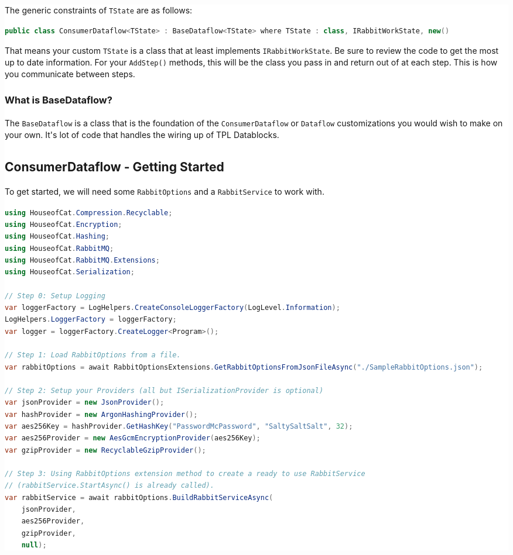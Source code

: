 The generic constraints of `TState` are as follows:

```csharp
public class ConsumerDataflow<TState> : BaseDataflow<TState> where TState : class, IRabbitWorkState, new()
```

That means your custom `TState` is a class that at least implements `IRabbitWorkState`. Be sure to
review the code to get the most up to date information. For your `AddStep()` methods, this will be the
class you pass in and return out of at each step. This is how you communicate between steps.

### What is BaseDataflow?

The `BaseDataflow` is a class that is the foundation of the `ConsumerDataflow` or `Dataflow` customizations
you would wish to make on your own. It's lot of code that handles the wiring up of TPL Datablocks.

## ConsumerDataflow - Getting Started

To get started, we will need some `RabbitOptions` and a `RabbitService` to work with.

```csharp
using HouseofCat.Compression.Recyclable;
using HouseofCat.Encryption;
using HouseofCat.Hashing;
using HouseofCat.RabbitMQ;
using HouseofCat.RabbitMQ.Extensions;
using HouseofCat.Serialization;

// Step 0: Setup Logging
var loggerFactory = LogHelpers.CreateConsoleLoggerFactory(LogLevel.Information);
LogHelpers.LoggerFactory = loggerFactory;
var logger = loggerFactory.CreateLogger<Program>();

// Step 1: Load RabbitOptions from a file.
var rabbitOptions = await RabbitOptionsExtensions.GetRabbitOptionsFromJsonFileAsync("./SampleRabbitOptions.json");

// Step 2: Setup your Providers (all but ISerializationProvider is optional)
var jsonProvider = new JsonProvider();
var hashProvider = new ArgonHashingProvider();
var aes256Key = hashProvider.GetHashKey("PasswordMcPassword", "SaltySaltSalt", 32);
var aes256Provider = new AesGcmEncryptionProvider(aes256Key);
var gzipProvider = new RecyclableGzipProvider();

// Step 3: Using RabbitOptions extension method to create a ready to use RabbitService
// (rabbitService.StartAsync() is already called).
var rabbitService = await rabbitOptions.BuildRabbitServiceAsync(
    jsonProvider,
    aes256Provider,
    gzipProvider,
    null);
```
